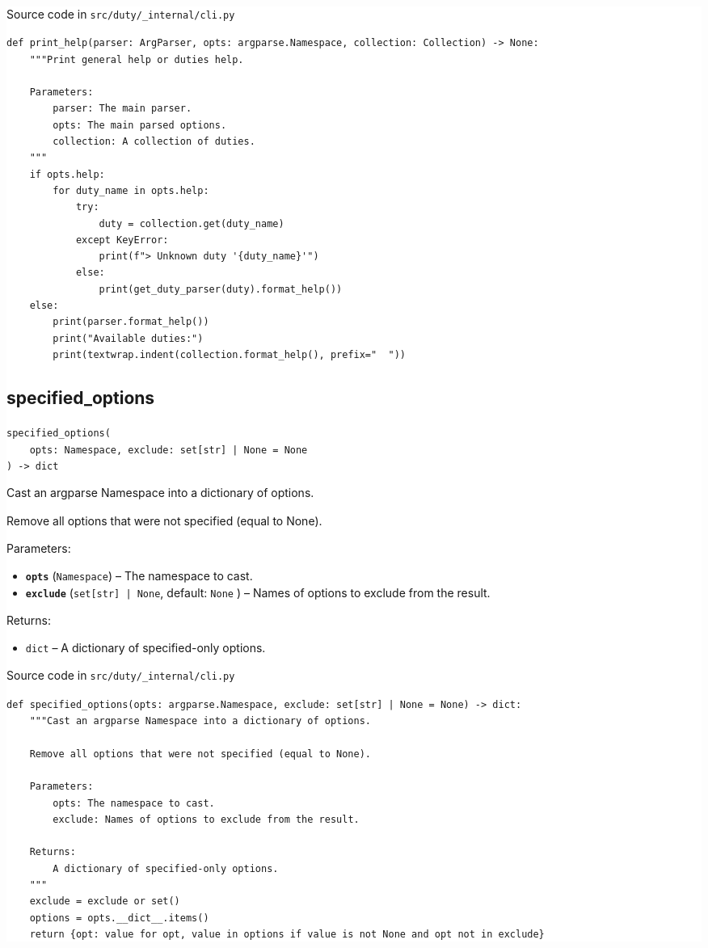 Source code in `src/duty/_internal/cli.py`

```
def print_help(parser: ArgParser, opts: argparse.Namespace, collection: Collection) -> None:
    """Print general help or duties help.

    Parameters:
        parser: The main parser.
        opts: The main parsed options.
        collection: A collection of duties.
    """
    if opts.help:
        for duty_name in opts.help:
            try:
                duty = collection.get(duty_name)
            except KeyError:
                print(f"> Unknown duty '{duty_name}'")
            else:
                print(get_duty_parser(duty).format_help())
    else:
        print(parser.format_help())
        print("Available duties:")
        print(textwrap.indent(collection.format_help(), prefix="  "))

```

## specified_options

```
specified_options(
    opts: Namespace, exclude: set[str] | None = None
) -> dict

```

Cast an argparse Namespace into a dictionary of options.

Remove all options that were not specified (equal to None).

Parameters:

- **`opts`** (`Namespace`) – The namespace to cast.
- **`exclude`** (`set[str] | None`, default: `None` ) – Names of options to exclude from the result.

Returns:

- `dict` – A dictionary of specified-only options.

Source code in `src/duty/_internal/cli.py`

```
def specified_options(opts: argparse.Namespace, exclude: set[str] | None = None) -> dict:
    """Cast an argparse Namespace into a dictionary of options.

    Remove all options that were not specified (equal to None).

    Parameters:
        opts: The namespace to cast.
        exclude: Names of options to exclude from the result.

    Returns:
        A dictionary of specified-only options.
    """
    exclude = exclude or set()
    options = opts.__dict__.items()
    return {opt: value for opt, value in options if value is not None and opt not in exclude}

```